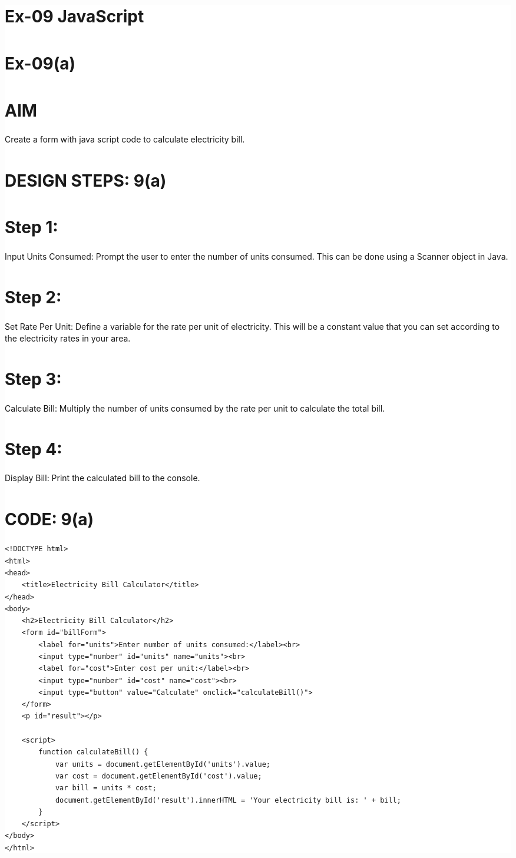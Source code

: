 # Ex-09 JavaScript
# Ex-09(a)
# AIM
Create a form with java script code to calculate electricity bill.

# DESIGN STEPS: 9(a)
# Step 1:
Input Units Consumed: Prompt the user to enter the number of units consumed. This can be done using a Scanner object in Java.

# Step 2:
Set Rate Per Unit: Define a variable for the rate per unit of electricity. This will be a constant value that you can set according to the electricity rates in your area.

# Step 3:
Calculate Bill: Multiply the number of units consumed by the rate per unit to calculate the total bill.

# Step 4:
Display Bill: Print the calculated bill to the console.

# CODE: 9(a)
```
<!DOCTYPE html>
<html>
<head>
    <title>Electricity Bill Calculator</title>
</head>
<body>
    <h2>Electricity Bill Calculator</h2>
    <form id="billForm">
        <label for="units">Enter number of units consumed:</label><br>
        <input type="number" id="units" name="units"><br>
        <label for="cost">Enter cost per unit:</label><br>
        <input type="number" id="cost" name="cost"><br>
        <input type="button" value="Calculate" onclick="calculateBill()">
    </form>
    <p id="result"></p>

    <script>
        function calculateBill() {
            var units = document.getElementById('units').value;
            var cost = document.getElementById('cost').value;
            var bill = units * cost;
            document.getElementById('result').innerHTML = 'Your electricity bill is: ' + bill;
        }
    </script>
</body>
</html>

```